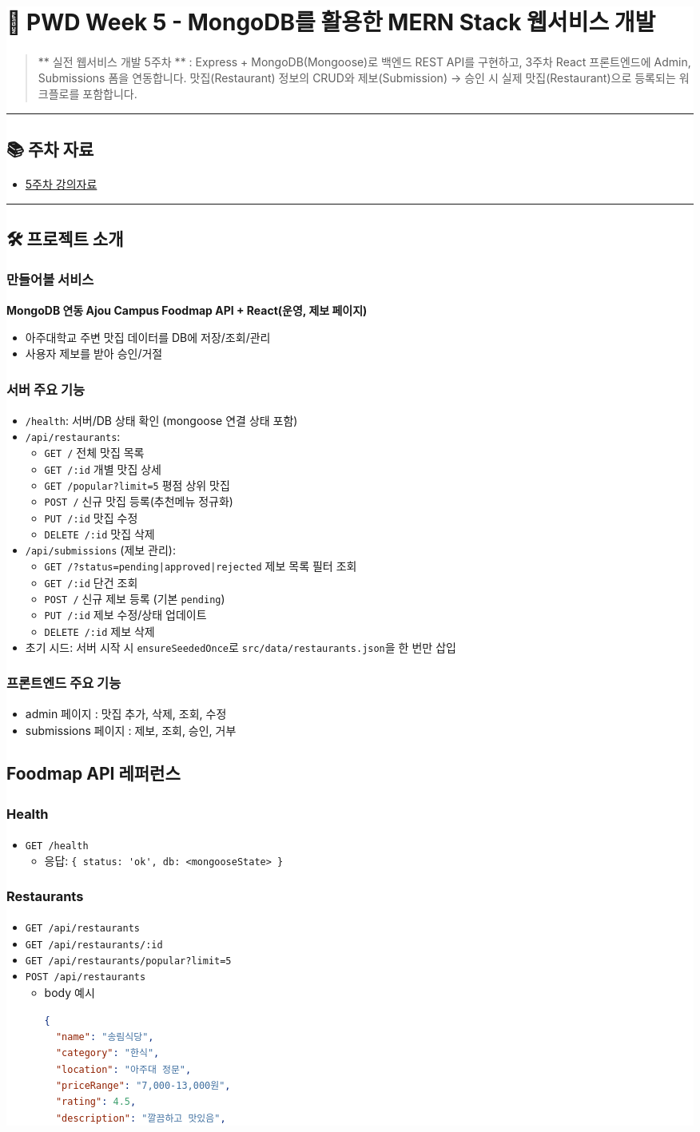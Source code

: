 ﻿# 🍜 PWD Week 5 - MongoDB를 활용한 MERN Stack 웹서비스 개발

> ** 실전 웹서비스 개발 5주차 ** : Express + MongoDB(Mongoose)로 백엔드 REST API를 구현하고, 3주차 React 프론트엔드에 Admin, Submissions 폼을 연동합니다. 맛집(Restaurant) 정보의 CRUD와 제보(Submission) → 승인 시 실제 맛집(Restaurant)으로 등록되는 워크플로를 포함합니다.

---

## 📚 주차 자료
- [5주차 강의자료](https://drive.google.com/file/d/1Nftat9McRHMlH3qWtc2WijiBbihw7GMm/view?usp=drive_link)

---

## 🛠️ 프로젝트 소개

### 만들어볼 서비스
**MongoDB 연동 Ajou Campus Foodmap API + React(운영, 제보 페이지)**
- 아주대학교 주변 맛집 데이터를 DB에 저장/조회/관리
- 사용자 제보를 받아 승인/거절

### 서버 주요 기능
- `/health`: 서버/DB 상태 확인 (mongoose 연결 상태 포함)
- `/api/restaurants`:
  - `GET /` 전체 맛집 목록
  - `GET /:id` 개별 맛집 상세
  - `GET /popular?limit=5` 평점 상위 맛집
  - `POST /` 신규 맛집 등록(추천메뉴 정규화)
  - `PUT /:id` 맛집 수정
  - `DELETE /:id` 맛집 삭제
- `/api/submissions` (제보 관리):
  - `GET /?status=pending|approved|rejected` 제보 목록 필터 조회
  - `GET /:id` 단건 조회
  - `POST /` 신규 제보 등록 (기본 `pending`)
  - `PUT /:id` 제보 수정/상태 업데이트
  - `DELETE /:id` 제보 삭제
- 초기 시드: 서버 시작 시 `ensureSeededOnce`로 `src/data/restaurants.json`을 한 번만 삽입


### 프론트엔드 주요 기능
- admin 페이지 : 맛집 추가, 삭제, 조회, 수정
- submissions 페이지 : 제보, 조회, 승인, 거부

## Foodmap API 레퍼런스

### Health
- `GET /health`
  - 응답: `{ status: 'ok', db: <mongooseState> }`

### Restaurants
- `GET /api/restaurants`
- `GET /api/restaurants/:id`
- `GET /api/restaurants/popular?limit=5`
- `POST /api/restaurants`
  - body 예시
    ```json
    {
      "name": "송림식당",
      "category": "한식",
      "location": "아주대 정문",
      "priceRange": "7,000-13,000원",
      "rating": 4.5,
      "description": "깔끔하고 맛있음",